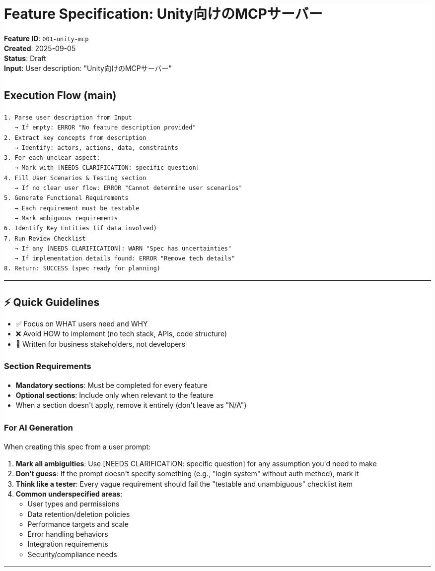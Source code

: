# Feature Specification: Unity向けのMCPサーバー

**Feature ID**: `001-unity-mcp`  
**Created**: 2025-09-05  
**Status**: Draft  
**Input**: User description: "Unity向けのMCPサーバー"

## Execution Flow (main)
```
1. Parse user description from Input
   → If empty: ERROR "No feature description provided"
2. Extract key concepts from description
   → Identify: actors, actions, data, constraints
3. For each unclear aspect:
   → Mark with [NEEDS CLARIFICATION: specific question]
4. Fill User Scenarios & Testing section
   → If no clear user flow: ERROR "Cannot determine user scenarios"
5. Generate Functional Requirements
   → Each requirement must be testable
   → Mark ambiguous requirements
6. Identify Key Entities (if data involved)
7. Run Review Checklist
   → If any [NEEDS CLARIFICATION]: WARN "Spec has uncertainties"
   → If implementation details found: ERROR "Remove tech details"
8. Return: SUCCESS (spec ready for planning)
```

---

## ⚡ Quick Guidelines
- ✅ Focus on WHAT users need and WHY
- ❌ Avoid HOW to implement (no tech stack, APIs, code structure)
- 👥 Written for business stakeholders, not developers

### Section Requirements
- **Mandatory sections**: Must be completed for every feature
- **Optional sections**: Include only when relevant to the feature
- When a section doesn't apply, remove it entirely (don't leave as "N/A")

### For AI Generation
When creating this spec from a user prompt:
1. **Mark all ambiguities**: Use [NEEDS CLARIFICATION: specific question] for any assumption you'd need to make
2. **Don't guess**: If the prompt doesn't specify something (e.g., "login system" without auth method), mark it
3. **Think like a tester**: Every vague requirement should fail the "testable and unambiguous" checklist item
4. **Common underspecified areas**:
   - User types and permissions
   - Data retention/deletion policies  
   - Performance targets and scale
   - Error handling behaviors
   - Integration requirements
   - Security/compliance needs

---